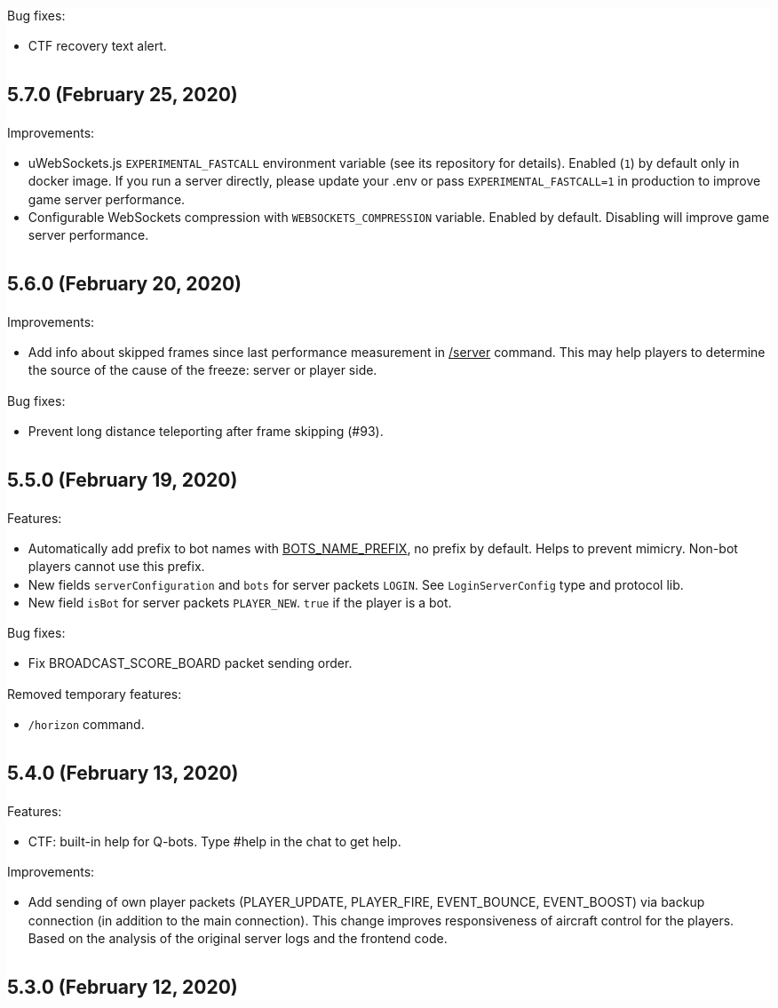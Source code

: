 Bug fixes:

- CTF recovery text alert.

## 5.7.0 (February 25, 2020)

Improvements:

- uWebSockets.js `EXPERIMENTAL_FASTCALL` environment variable (see its repository for details). Enabled (`1`) by default only in docker image. If you run a server directly, please update your .env or pass `EXPERIMENTAL_FASTCALL=1` in production to improve game server performance.
- Configurable WebSockets compression with `WEBSOCKETS_COMPRESSION` variable. Enabled by default. Disabling will improve game server performance.

## 5.6.0 (February 20, 2020)

Improvements:

- Add info about skipped frames since last performance measurement in [/server](./docs/commands.md#server) command. This may help players to determine the source of the cause of the freeze: server or player side.

Bug fixes:

- Prevent long distance teleporting after frame skipping (#93).

## 5.5.0 (February 19, 2020)

Features:

- Automatically add prefix to bot names with [BOTS_NAME_PREFIX](./docs/env-variables.md#bots_name_prefix), no prefix by default. Helps to prevent mimicry. Non-bot players cannot use this prefix.
- New fields `serverConfiguration` and `bots` for server packets `LOGIN`. See `LoginServerConfig` type and protocol lib.
- New field `isBot` for server packets `PLAYER_NEW`. `true` if the player is a bot.

Bug fixes:

- Fix BROADCAST_SCORE_BOARD packet sending order.

Removed temporary features:

- `/horizon` command.

## 5.4.0 (February 13, 2020)

Features:

- CTF: built-in help for Q-bots. Type #help in the chat to get help.

Improvements:

- Add sending of own player packets (PLAYER_UPDATE, PLAYER_FIRE, EVENT_BOUNCE, EVENT_BOOST) via backup connection (in addition to the main connection). This change improves responsiveness of aircraft control for the players. Based on the analysis of the original server logs and the frontend code.

## 5.3.0 (February 12, 2020)

